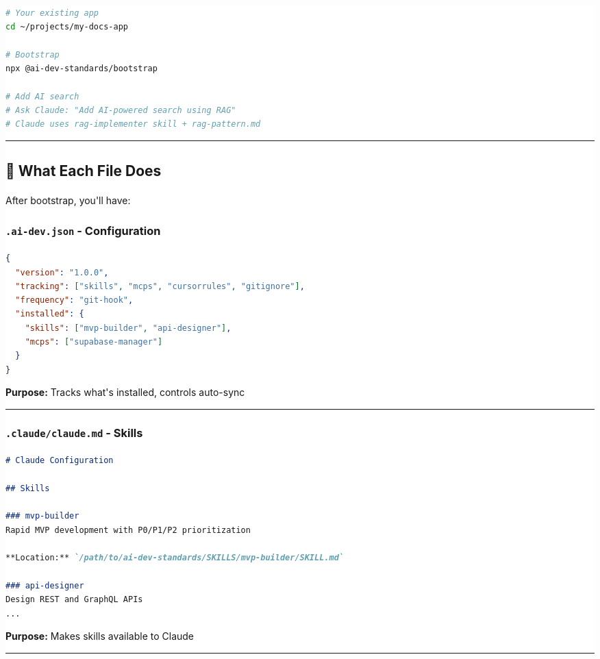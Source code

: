 ```bash
# Your existing app
cd ~/projects/my-docs-app

# Bootstrap
npx @ai-dev-standards/bootstrap

# Add AI search
# Ask Claude: "Add AI-powered search using RAG"
# Claude uses rag-implementer skill + rag-pattern.md
```

---

## 🎨 What Each File Does

After bootstrap, you'll have:

### `.ai-dev.json` - Configuration
```json
{
  "version": "1.0.0",
  "tracking": ["skills", "mcps", "cursorrules", "gitignore"],
  "frequency": "git-hook",
  "installed": {
    "skills": ["mvp-builder", "api-designer"],
    "mcps": ["supabase-manager"]
  }
}
```
**Purpose:** Tracks what's installed, controls auto-sync

---

### `.claude/claude.md` - Skills
```markdown
# Claude Configuration

## Skills

### mvp-builder
Rapid MVP development with P0/P1/P2 prioritization

**Location:** `/path/to/ai-dev-standards/SKILLS/mvp-builder/SKILL.md`

### api-designer
Design REST and GraphQL APIs
...
```
**Purpose:** Makes skills available to Claude

---
